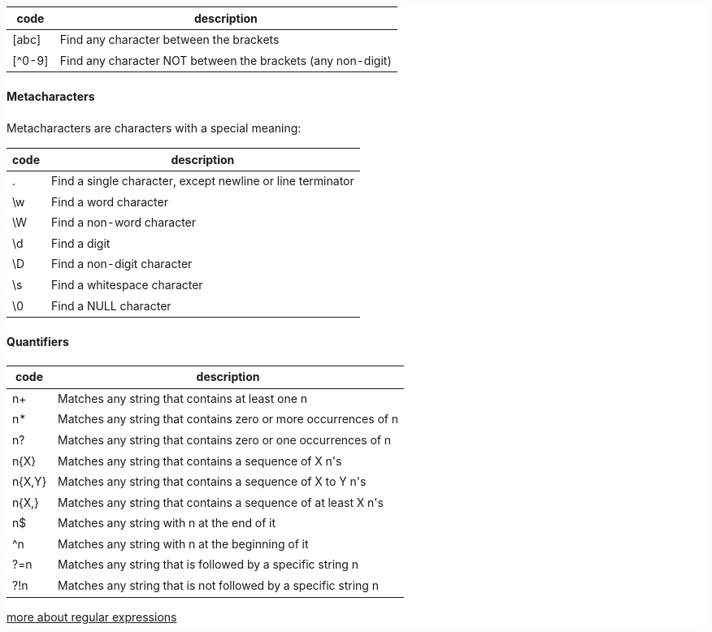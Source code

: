| code   | description                                                 |
| ------ | ----------------------------------------------------------- |
| [abc]  | Find any character between the brackets                     |
| [^0-9] | Find any character NOT between the brackets (any non-digit) |

#### Metacharacters

Metacharacters are characters with a special meaning:

| code | description                                                |
| ---- | ---------------------------------------------------------- |
| .    | Find a single character, except newline or line terminator |
| \w   | Find a word character                                      |
| \W   | Find a non-word character                                  |
| \d   | Find a digit                                               |
| \D   | Find a non-digit character                                 |
| \s   | Find a whitespace character                                |
| \0   | Find a NULL character                                      |

#### Quantifiers

| code   | description                                                    |
| ------ | -------------------------------------------------------------- |
| n+     | Matches any string that contains at least one n                |
| n\*    | Matches any string that contains zero or more occurrences of n |
| n?     | Matches any string that contains zero or one occurrences of n  |
| n{X}   | Matches any string that contains a sequence of X n's           |
| n{X,Y} | Matches any string that contains a sequence of X to Y n's      |
| n{X,}  | Matches any string that contains a sequence of at least X n's  |
| n\$    | Matches any string with n at the end of it                     |
| ^n     | Matches any string with n at the beginning of it               |
| ?=n    | Matches any string that is followed by a specific string n     |
| ?!n    | Matches any string that is not followed by a specific string n |

[more about regular expressions](https://www.w3schools.com/jsref/jsref_obj_regexp.asp)
